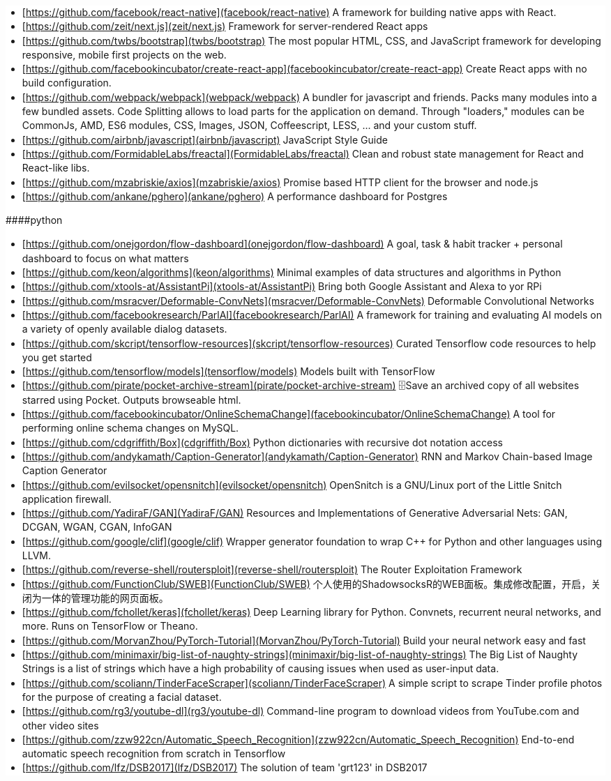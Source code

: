 * [https://github.com/facebook/react-native](facebook/react-native) A framework for building native apps with React.
* [https://github.com/zeit/next.js](zeit/next.js) Framework for server-rendered React apps
* [https://github.com/twbs/bootstrap](twbs/bootstrap) The most popular HTML, CSS, and JavaScript framework for developing responsive, mobile first projects on the web.
* [https://github.com/facebookincubator/create-react-app](facebookincubator/create-react-app) Create React apps with no build configuration.
* [https://github.com/webpack/webpack](webpack/webpack) A bundler for javascript and friends. Packs many modules into a few bundled assets. Code Splitting allows to load parts for the application on demand. Through "loaders," modules can be CommonJs, AMD, ES6 modules, CSS, Images, JSON, Coffeescript, LESS, ... and your custom stuff.
* [https://github.com/airbnb/javascript](airbnb/javascript) JavaScript Style Guide
* [https://github.com/FormidableLabs/freactal](FormidableLabs/freactal) Clean and robust state management for React and React-like libs.
* [https://github.com/mzabriskie/axios](mzabriskie/axios) Promise based HTTP client for the browser and node.js
* [https://github.com/ankane/pghero](ankane/pghero) A performance dashboard for Postgres

####python
* [https://github.com/onejgordon/flow-dashboard](onejgordon/flow-dashboard) A goal, task &amp; habit tracker + personal dashboard to focus on what matters
* [https://github.com/keon/algorithms](keon/algorithms) Minimal examples of data structures and algorithms in Python
* [https://github.com/xtools-at/AssistantPi](xtools-at/AssistantPi) Bring both Google Assistant and Alexa to yor RPi
* [https://github.com/msracver/Deformable-ConvNets](msracver/Deformable-ConvNets) Deformable Convolutional Networks
* [https://github.com/facebookresearch/ParlAI](facebookresearch/ParlAI) A framework for training and evaluating AI models on a variety of openly available dialog datasets.
* [https://github.com/skcript/tensorflow-resources](skcript/tensorflow-resources) Curated Tensorflow code resources to help you get started
* [https://github.com/tensorflow/models](tensorflow/models) Models built with TensorFlow
* [https://github.com/pirate/pocket-archive-stream](pirate/pocket-archive-stream) 🗄Save an archived copy of all websites starred using Pocket. Outputs browseable html.
* [https://github.com/facebookincubator/OnlineSchemaChange](facebookincubator/OnlineSchemaChange) A tool for performing online schema changes on MySQL.
* [https://github.com/cdgriffith/Box](cdgriffith/Box) Python dictionaries with recursive dot notation access
* [https://github.com/andykamath/Caption-Generator](andykamath/Caption-Generator) RNN and Markov Chain-based Image Caption Generator
* [https://github.com/evilsocket/opensnitch](evilsocket/opensnitch) OpenSnitch is a GNU/Linux port of the Little Snitch application firewall.
* [https://github.com/YadiraF/GAN](YadiraF/GAN) Resources and Implementations of Generative Adversarial Nets: GAN, DCGAN, WGAN, CGAN, InfoGAN
* [https://github.com/google/clif](google/clif) Wrapper generator foundation to wrap C++ for Python and other languages using LLVM.
* [https://github.com/reverse-shell/routersploit](reverse-shell/routersploit) The Router Exploitation Framework
* [https://github.com/FunctionClub/SWEB](FunctionClub/SWEB) 个人使用的ShadowsocksR的WEB面板。集成修改配置，开启，关闭为一体的管理功能的网页面板。
* [https://github.com/fchollet/keras](fchollet/keras) Deep Learning library for Python. Convnets, recurrent neural networks, and more. Runs on TensorFlow or Theano.
* [https://github.com/MorvanZhou/PyTorch-Tutorial](MorvanZhou/PyTorch-Tutorial) Build your neural network easy and fast
* [https://github.com/minimaxir/big-list-of-naughty-strings](minimaxir/big-list-of-naughty-strings) The Big List of Naughty Strings is a list of strings which have a high probability of causing issues when used as user-input data.
* [https://github.com/scoliann/TinderFaceScraper](scoliann/TinderFaceScraper) A simple script to scrape Tinder profile photos for the purpose of creating a facial dataset.
* [https://github.com/rg3/youtube-dl](rg3/youtube-dl) Command-line program to download videos from YouTube.com and other video sites
* [https://github.com/zzw922cn/Automatic_Speech_Recognition](zzw922cn/Automatic_Speech_Recognition) End-to-end automatic speech recognition from scratch in Tensorflow
* [https://github.com/lfz/DSB2017](lfz/DSB2017) The solution of team 'grt123' in DSB2017